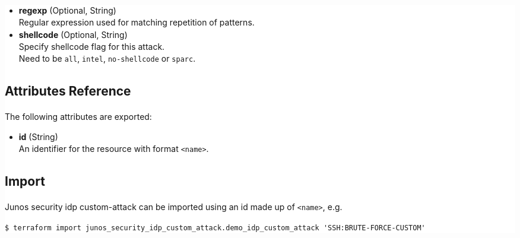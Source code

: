 - **regexp** (Optional, String)  
  Regular expression used for matching repetition of patterns.
- **shellcode** (Optional, String)  
  Specify shellcode flag for this attack.  
  Need to be `all`, `intel`, `no-shellcode` or `sparc`.

## Attributes Reference

The following attributes are exported:

- **id** (String)  
  An identifier for the resource with format `<name>`.

## Import

Junos security idp custom-attack can be imported using an id made up of `<name>`, e.g.

```shell
$ terraform import junos_security_idp_custom_attack.demo_idp_custom_attack 'SSH:BRUTE-FORCE-CUSTOM'
```
